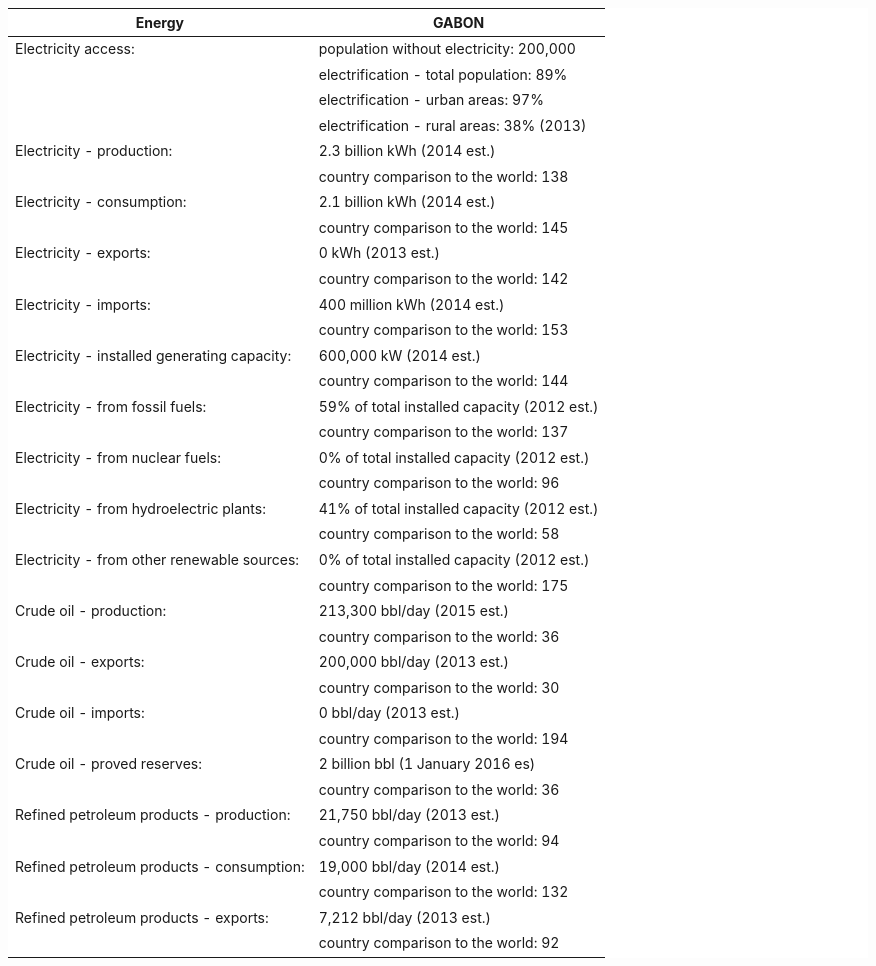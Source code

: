 | Energy | GABON |
| --- | --- |
| Electricity access: | population without electricity: 200,000 |
| | electrification - total population: 89% |
| | electrification - urban areas: 97% |
| | electrification - rural areas: 38% (2013) |
| Electricity - production: | 2.3 billion kWh (2014 est.) |
| | country comparison to the world: 138 |
| Electricity - consumption: | 2.1 billion kWh (2014 est.) |
| | country comparison to the world: 145 |
| Electricity - exports: | 0 kWh (2013 est.) |
| | country comparison to the world: 142 |
| Electricity - imports: | 400 million kWh (2014 est.) |
| | country comparison to the world: 153 |
| Electricity - installed generating capacity: | 600,000 kW (2014 est.) |
| | country comparison to the world: 144 |
| Electricity - from fossil fuels: | 59% of total installed capacity (2012 est.) |
| | country comparison to the world: 137 |
| Electricity - from nuclear fuels: | 0% of total installed capacity (2012 est.) |
| | country comparison to the world: 96 |
| Electricity - from hydroelectric plants: | 41% of total installed capacity (2012 est.) |
| | country comparison to the world: 58 |
| Electricity - from other renewable sources: | 0% of total installed capacity (2012 est.) |
| | country comparison to the world: 175 |
| Crude oil - production: | 213,300 bbl/day (2015 est.) |
| | country comparison to the world: 36 |
| Crude oil - exports: | 200,000 bbl/day (2013 est.) |
| | country comparison to the world: 30 |
| Crude oil - imports: | 0 bbl/day (2013 est.) |
| | country comparison to the world: 194 |
| Crude oil - proved reserves: | 2 billion bbl (1 January 2016 es) |
| | country comparison to the world: 36 |
| Refined petroleum products - production: | 21,750 bbl/day (2013 est.) |
| | country comparison to the world: 94 |
| Refined petroleum products - consumption: | 19,000 bbl/day (2014 est.) |
| | country comparison to the world: 132 |
| Refined petroleum products - exports: | 7,212 bbl/day (2013 est.) |
| | country comparison to the world: 92 |